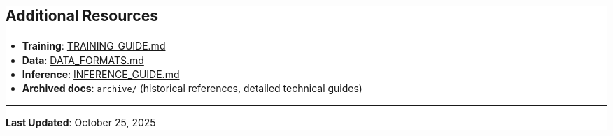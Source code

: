 ## Additional Resources

- **Training**: [TRAINING_GUIDE.md](TRAINING_GUIDE.md)
- **Data**: [DATA_FORMATS.md](DATA_FORMATS.md)
- **Inference**: [INFERENCE_GUIDE.md](INFERENCE_GUIDE.md)
- **Archived docs**: `archive/` (historical references, detailed technical guides)

---

**Last Updated**: October 25, 2025
